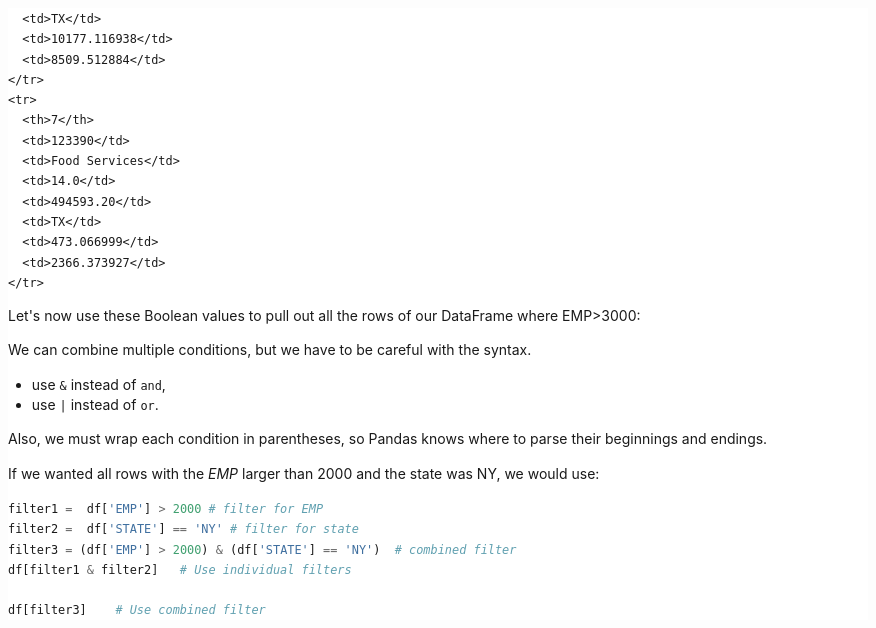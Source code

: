       <td>TX</td>
      <td>10177.116938</td>
      <td>8509.512884</td>
    </tr>
    <tr>
      <th>7</th>
      <td>123390</td>
      <td>Food Services</td>
      <td>14.0</td>
      <td>494593.20</td>
      <td>TX</td>
      <td>473.066999</td>
      <td>2366.373927</td>
    </tr>
  </tbody>
</table>
</div>



Let's now use these Boolean values to pull out all the rows of our DataFrame where EMP>3000:


```python

```

We can combine multiple conditions, but we have to be careful with the syntax.  
* use ``&`` instead of ``and``,
* use ``|`` instead of ``or``.

Also, we must wrap each condition in parentheses, so Pandas knows where to parse their beginnings and endings.

If we wanted all rows with the *EMP* larger than 2000 and the state was NY, we would use:


```python
filter1 =  df['EMP'] > 2000 # filter for EMP
filter2 =  df['STATE'] == 'NY' # filter for state
filter3 = (df['EMP'] > 2000) & (df['STATE'] == 'NY')  # combined filter
df[filter1 & filter2]   # Use individual filters

df[filter3]    # Use combined filter
```




<div>
<style scoped>
    .dataframe tbody tr th:only-of-type {
        vertical-align: middle;
    }

    .dataframe tbody tr th {
        vertical-align: top;
    }
